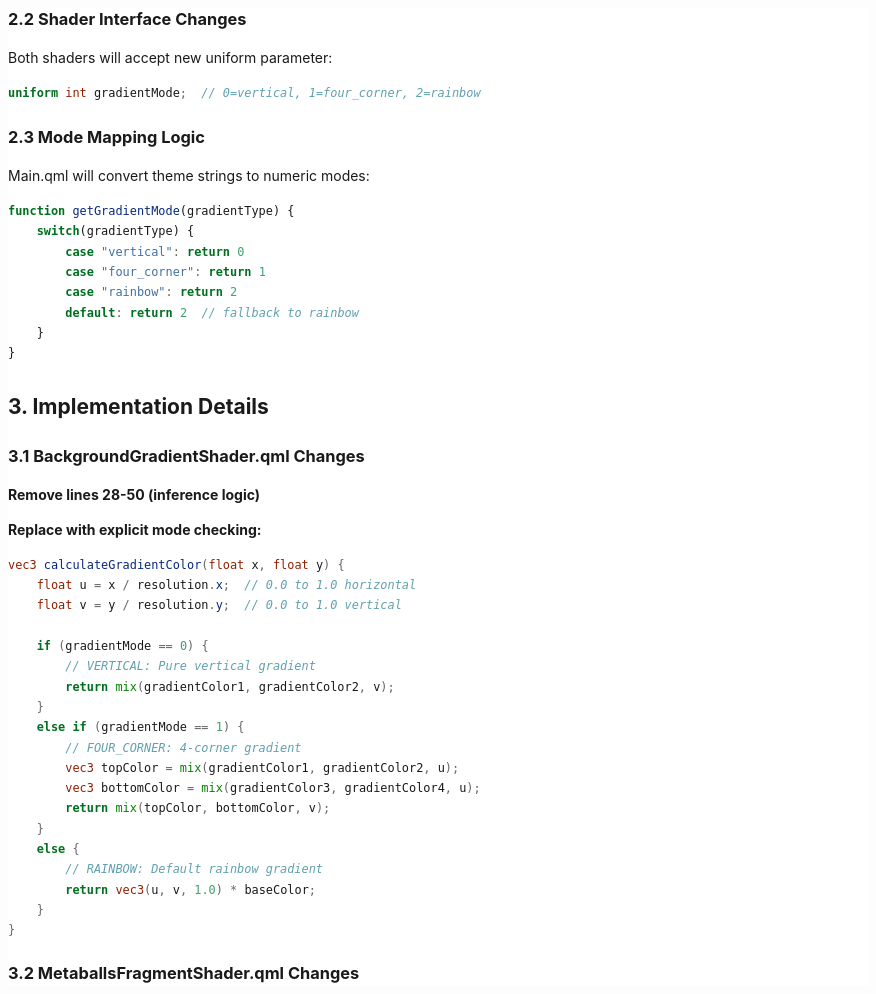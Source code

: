 ### 2.2 Shader Interface Changes

Both shaders will accept new uniform parameter:

```glsl
uniform int gradientMode;  // 0=vertical, 1=four_corner, 2=rainbow
```

### 2.3 Mode Mapping Logic

Main.qml will convert theme strings to numeric modes:

```javascript
function getGradientMode(gradientType) {
    switch(gradientType) {
        case "vertical": return 0
        case "four_corner": return 1
        case "rainbow": return 2
        default: return 2  // fallback to rainbow
    }
}
```

## 3. Implementation Details

### 3.1 BackgroundGradientShader.qml Changes

**Remove lines 28-50 (inference logic)**

**Replace with explicit mode checking:**

```glsl
vec3 calculateGradientColor(float x, float y) {
    float u = x / resolution.x;  // 0.0 to 1.0 horizontal
    float v = y / resolution.y;  // 0.0 to 1.0 vertical

    if (gradientMode == 0) {
        // VERTICAL: Pure vertical gradient
        return mix(gradientColor1, gradientColor2, v);
    }
    else if (gradientMode == 1) {
        // FOUR_CORNER: 4-corner gradient
        vec3 topColor = mix(gradientColor1, gradientColor2, u);
        vec3 bottomColor = mix(gradientColor3, gradientColor4, u);
        return mix(topColor, bottomColor, v);
    }
    else {
        // RAINBOW: Default rainbow gradient
        return vec3(u, v, 1.0) * baseColor;
    }
}
```

### 3.2 MetaballsFragmentShader.qml Changes
